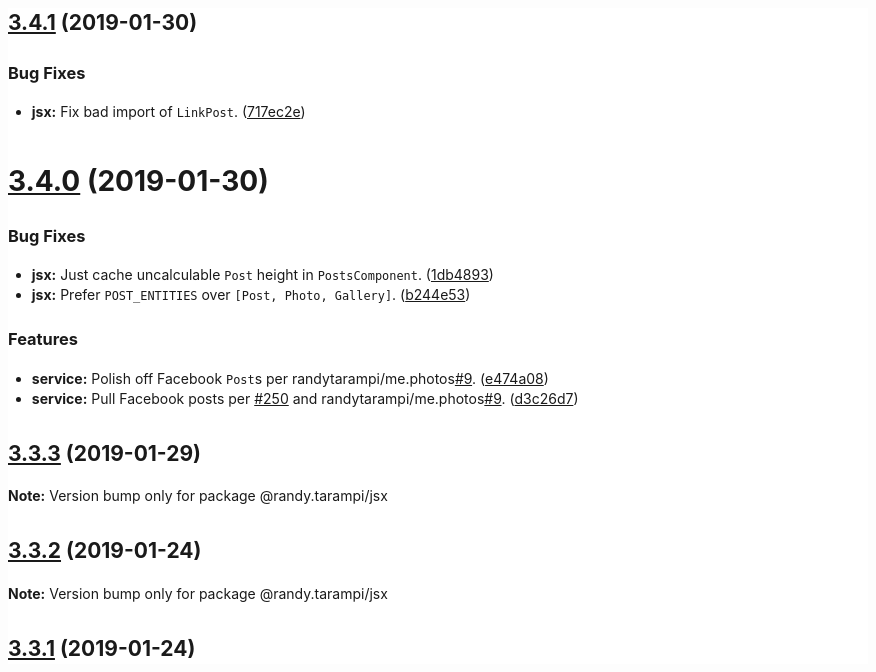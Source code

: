 

## [3.4.1](https://github.com/randytarampi/me/compare/v3.4.0...v3.4.1) (2019-01-30)


### Bug Fixes

* **jsx:** Fix bad import of `LinkPost`. ([717ec2e](https://github.com/randytarampi/me/commit/717ec2e))





# [3.4.0](https://github.com/randytarampi/me/compare/v3.3.3...v3.4.0) (2019-01-30)


### Bug Fixes

* **jsx:** Just cache uncalculable `Post` height in `PostsComponent`. ([1db4893](https://github.com/randytarampi/me/commit/1db4893))
* **jsx:** Prefer `POST_ENTITIES` over `[Post, Photo, Gallery]`. ([b244e53](https://github.com/randytarampi/me/commit/b244e53))


### Features

* **service:** Polish off Facebook `Post`s per randytarampi/me.photos[#9](https://github.com/randytarampi/me/issues/9). ([e474a08](https://github.com/randytarampi/me/commit/e474a08))
* **service:** Pull Facebook posts per [#250](https://github.com/randytarampi/me/issues/250) and randytarampi/me.photos[#9](https://github.com/randytarampi/me/issues/9). ([d3c26d7](https://github.com/randytarampi/me/commit/d3c26d7))





## [3.3.3](https://github.com/randytarampi/me/compare/v3.3.2...v3.3.3) (2019-01-29)

**Note:** Version bump only for package @randy.tarampi/jsx





## [3.3.2](https://github.com/randytarampi/me/compare/v3.3.1...v3.3.2) (2019-01-24)

**Note:** Version bump only for package @randy.tarampi/jsx





## [3.3.1](https://github.com/randytarampi/me/compare/v3.3.0...v3.3.1) (2019-01-24)
